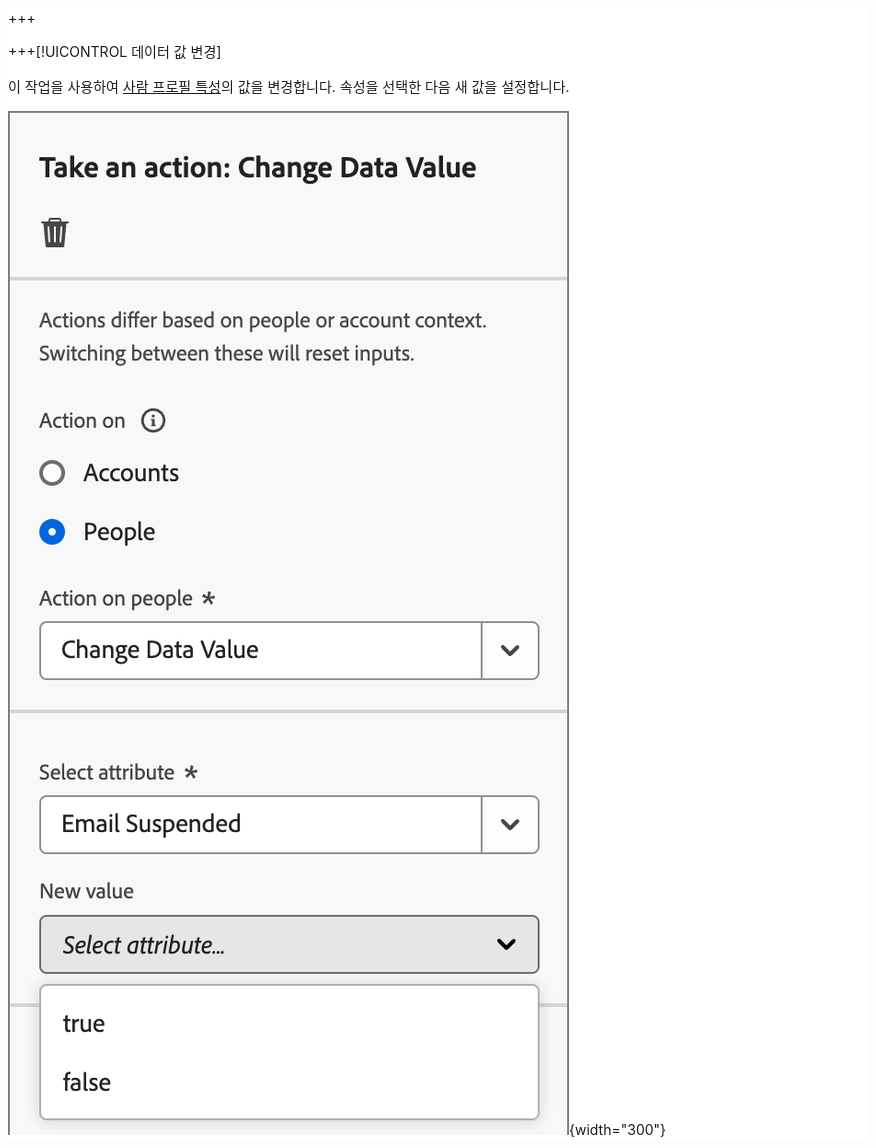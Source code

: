 +++

+++[!UICONTROL 데이터 값 변경]

이 작업을 사용하여 [사람 프로필 특성](../data/field-mapping.md#xdm-business-person-attributes)의 값을 변경합니다. 속성을 선택한 다음 새 값을 설정합니다.

![작업 수행 - 데이터 값 변경](./assets/node-action-change-data-value.png){width="300"}
